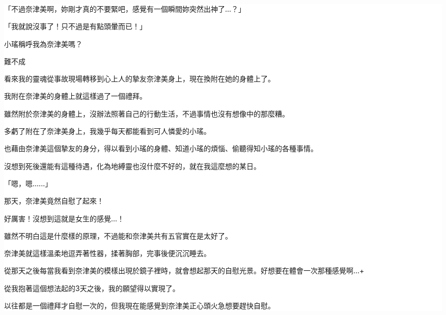 

「不過奈津美啊，妳剛才真的不要緊吧，感覺有一個瞬間妳突然出神了...？」



「我就說沒事了！只不過是有點頭暈而已！」



小瑤稱呼我為奈津美嗎？



難不成



看來我的靈魂從事故現場轉移到心上人的摯友奈津美身上，現在換附在她的身體上了。



我附在奈津美的身體上就這樣過了一個禮拜。



雖然附於奈津美的身體上，沒辦法照著自己的行動生活，不過事情也沒有想像中的那麼糟。



多虧了附在了奈津美身上，我幾乎每天都能看到可人憐愛的小瑤。





也藉由奈津美這個摯友的身分，得以看到小瑤的身體、知道小瑤的煩惱、偷聽得知小瑤的各種事情。



沒想到死後還能有這種待遇，化為地縛靈也沒什麼不好的，就在我這麼想的某日。



「嗯，嗯......」



那天，奈津美竟然自慰了起來！



好厲害！沒想到這就是女生的感覺...！



雖然不明白這是什麼樣的原理，不過能和奈津美共有五官實在是太好了。



奈津美就這樣溫柔地逗弄著性器，揉著胸部，完事後便沉沉睡去。



從那天之後每當我看到奈津美的模樣出現於鏡子裡時，就會想起那天的自慰光景。好想要在體會一次那種感覺啊...+





從我抱著這個想法起的3天之後，我的願望得以實現了。



以往都是一個禮拜才自慰一次的，但我現在能感覺到奈津美正心頭火急想要趕快自慰。


